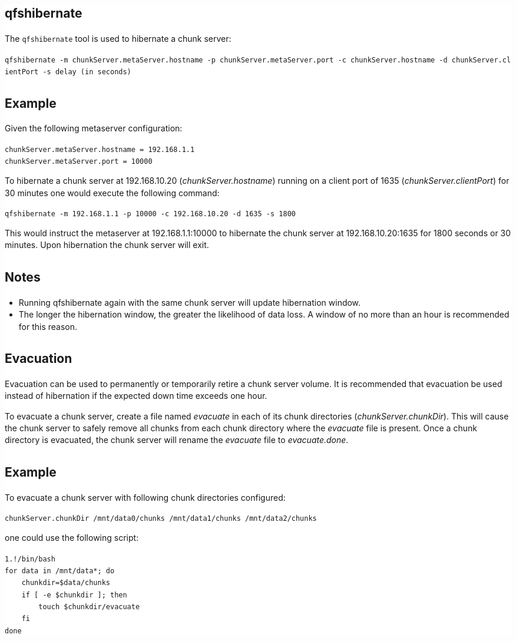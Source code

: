 qfshibernate
------------
The `qfshibernate` tool is used to hibernate a chunk server:

`qfshibernate -m chunkServer.metaServer.hostname -p chunkServer.metaServer.port -c chunkServer.hostname -d chunkServer.clientPort -s delay (in seconds)`

Example
-------
Given the following metaserver configuration:

    chunkServer.metaServer.hostname = 192.168.1.1
    chunkServer.metaServer.port = 10000

To hibernate a chunk server at 192.168.10.20 (*chunkServer.hostname*) running on
a client port of 1635 (*chunkServer.clientPort*) for 30 minutes one would
execute the following command:

    qfshibernate -m 192.168.1.1 -p 10000 -c 192.168.10.20 -d 1635 -s 1800

This would instruct the metaserver at 192.168.1.1:10000 to hibernate the chunk
server at 192.168.10.20:1635 for 1800 seconds or 30 minutes. Upon hibernation
the chunk server will exit.

Notes
-----
- Running qfshibernate again with the same chunk server will update hibernation window.
- The longer the hibernation window, the greater the likelihood of data loss. A
  window of no more than an hour is recommended for this reason.

Evacuation
----------
Evacuation can be used to permanently or temporarily retire a chunk server
volume. It is recommended that evacuation be used instead of hibernation if the
expected down time exceeds one hour.

To evacuate a chunk server, create a file named *evacuate* in each of its chunk
directories (*chunkServer.chunkDir*). This will cause the chunk server to
safely remove all chunks from each chunk directory where the *evacuate* file is
present. Once a chunk directory is evacuated, the chunk server will rename the
*evacuate* file to *evacuate.done*.

Example
-------
To evacuate a chunk server with following chunk directories configured:

`chunkServer.chunkDir /mnt/data0/chunks /mnt/data1/chunks /mnt/data2/chunks`

one could use the following script:

    1.!/bin/bash
    for data in /mnt/data*; do
        chunkdir=$data/chunks
        if [ -e $chunkdir ]; then
            touch $chunkdir/evacuate
        fi
    done
